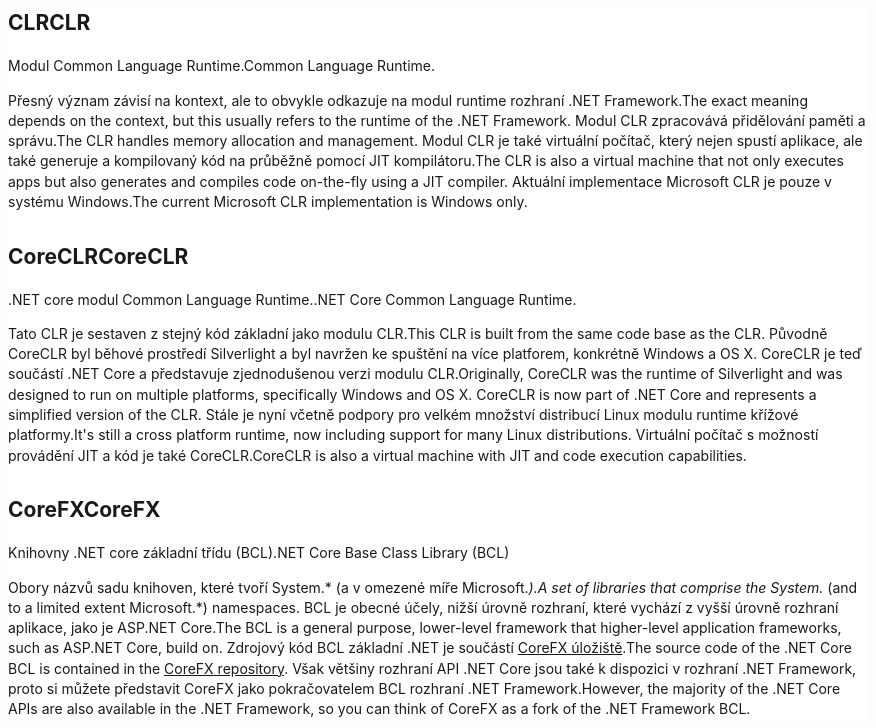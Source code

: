 ## <a name="clr"></a><span data-ttu-id="7334c-127">CLR</span><span class="sxs-lookup"><span data-stu-id="7334c-127">CLR</span></span>

<span data-ttu-id="7334c-128">Modul Common Language Runtime.</span><span class="sxs-lookup"><span data-stu-id="7334c-128">Common Language Runtime.</span></span>

<span data-ttu-id="7334c-129">Přesný význam závisí na kontext, ale to obvykle odkazuje na modul runtime rozhraní .NET Framework.</span><span class="sxs-lookup"><span data-stu-id="7334c-129">The exact meaning depends on the context, but this usually refers to the runtime of the .NET Framework.</span></span> <span data-ttu-id="7334c-130">Modul CLR zpracovává přidělování paměti a správu.</span><span class="sxs-lookup"><span data-stu-id="7334c-130">The CLR handles memory allocation and management.</span></span> <span data-ttu-id="7334c-131">Modul CLR je také virtuální počítač, který nejen spustí aplikace, ale také generuje a kompilovaný kód na průběžně pomocí JIT kompilátoru.</span><span class="sxs-lookup"><span data-stu-id="7334c-131">The CLR is also a virtual machine that not only executes apps but also generates and compiles code on-the-fly using a JIT compiler.</span></span> <span data-ttu-id="7334c-132">Aktuální implementace Microsoft CLR je pouze v systému Windows.</span><span class="sxs-lookup"><span data-stu-id="7334c-132">The current Microsoft CLR implementation is Windows only.</span></span>

## <a name="coreclr"></a><span data-ttu-id="7334c-133">CoreCLR</span><span class="sxs-lookup"><span data-stu-id="7334c-133">CoreCLR</span></span>

<span data-ttu-id="7334c-134">.NET core modul Common Language Runtime.</span><span class="sxs-lookup"><span data-stu-id="7334c-134">.NET Core Common Language Runtime.</span></span>

<span data-ttu-id="7334c-135">Tato CLR je sestaven z stejný kód základní jako modulu CLR.</span><span class="sxs-lookup"><span data-stu-id="7334c-135">This CLR is built from the same code base as the CLR.</span></span> <span data-ttu-id="7334c-136">Původně CoreCLR byl běhové prostředí Silverlight a byl navržen ke spuštění na více platforem, konkrétně Windows a OS X. CoreCLR je teď součástí .NET Core a představuje zjednodušenou verzi modulu CLR.</span><span class="sxs-lookup"><span data-stu-id="7334c-136">Originally, CoreCLR was the runtime of Silverlight and was designed to run on multiple platforms, specifically Windows and OS X. CoreCLR is now part of .NET Core and represents a simplified version of the CLR.</span></span> <span data-ttu-id="7334c-137">Stále je nyní včetně podpory pro velkém množství distribucí Linux modulu runtime křížové platformy.</span><span class="sxs-lookup"><span data-stu-id="7334c-137">It's still a cross platform runtime, now including support for many Linux distributions.</span></span> <span data-ttu-id="7334c-138">Virtuální počítač s možností provádění JIT a kód je také CoreCLR.</span><span class="sxs-lookup"><span data-stu-id="7334c-138">CoreCLR is also a virtual machine with JIT and code execution capabilities.</span></span>

## <a name="corefx"></a><span data-ttu-id="7334c-139">CoreFX</span><span class="sxs-lookup"><span data-stu-id="7334c-139">CoreFX</span></span>

<span data-ttu-id="7334c-140">Knihovny .NET core základní třídu (BCL)</span><span class="sxs-lookup"><span data-stu-id="7334c-140">.NET Core Base Class Library (BCL)</span></span>

<span data-ttu-id="7334c-141">Obory názvů sadu knihoven, které tvoří System.* (a v omezené míře Microsoft.*).</span><span class="sxs-lookup"><span data-stu-id="7334c-141">A set of libraries that comprise the System.* (and to a limited extent  Microsoft.*) namespaces.</span></span> <span data-ttu-id="7334c-142">BCL je obecné účely, nižší úrovně rozhraní, které vychází z vyšší úrovně rozhraní aplikace, jako je ASP.NET Core.</span><span class="sxs-lookup"><span data-stu-id="7334c-142">The BCL is a general purpose, lower-level framework that higher-level application frameworks, such as ASP.NET Core, build on.</span></span> <span data-ttu-id="7334c-143">Zdrojový kód BCL základní .NET je součástí [CoreFX úložiště](https://github.com/dotnet/corefx).</span><span class="sxs-lookup"><span data-stu-id="7334c-143">The source code of the .NET Core BCL is contained in the [CoreFX repository](https://github.com/dotnet/corefx).</span></span> <span data-ttu-id="7334c-144">Však většiny rozhraní API .NET Core jsou také k dispozici v rozhraní .NET Framework, proto si můžete představit CoreFX jako pokračovatelem BCL rozhraní .NET Framework.</span><span class="sxs-lookup"><span data-stu-id="7334c-144">However, the majority of the .NET Core APIs are also available in the .NET Framework, so you can think of CoreFX as a fork of the .NET Framework BCL.</span></span>
